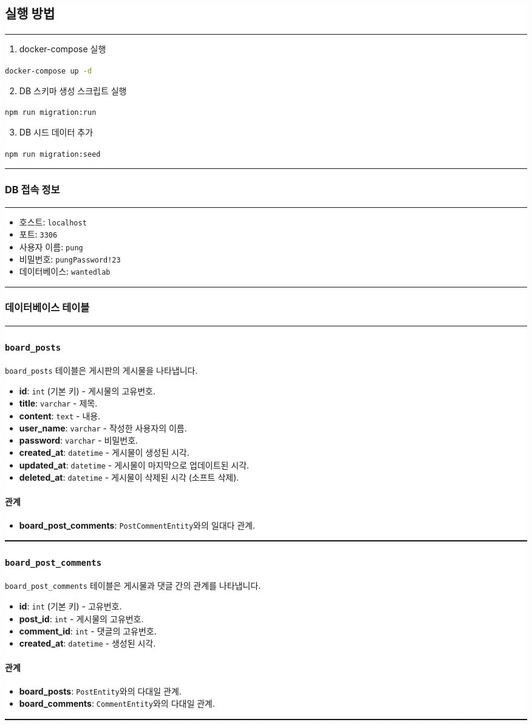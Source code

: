 ## 실행 방법
***
1. docker-compose 실행
```bash
docker-compose up -d
```
2. DB 스키마 생성 스크립트 실행
```bash
npm run migration:run
```
3. DB 시드 데이터 추가
```bash
npm run migration:seed
```
***

### DB 접속 정보
***
- 호스트: `localhost`
- 포트: `3306`
- 사용자 이름: `pung`
- 비밀번호: `pungPassword!23`
- 데이터베이스: `wantedlab`
***

### 데이터베이스 테이블
***
### `board_posts`
`board_posts` 테이블은 게시판의 게시물을 나타냅니다.
- **id**: `int` (기본 키) - 게시물의 고유번호.
- **title**: `varchar` - 제목.
- **content**: `text` - 내용.
- **user_name**: `varchar` - 작성한 사용자의 이름.
- **password**: `varchar` - 비밀번호.
- **created_at**: `datetime` - 게시물이 생성된 시각.
- **updated_at**: `datetime` - 게시물이 마지막으로 업데이트된 시각.
- **deleted_at**: `datetime` - 게시물이 삭제된 시각 (소프트 삭제).
#### 관계
- **board_post_comments**: `PostCommentEntity`와의 일대다 관계.
<hr style="border: none; border-top: 1px dotted #000;">

### `board_post_comments`
`board_post_comments` 테이블은 게시물과 댓글 간의 관계를 나타냅니다.
- **id**: `int` (기본 키) - 고유번호.
- **post_id**: `int` - 게시물의 고유번호.
- **comment_id**: `int` - 댓글의 고유번호.
- **created_at**: `datetime` - 생성된 시각.
#### 관계
- **board_posts**: `PostEntity`와의 다대일 관계.
- **board_comments**: `CommentEntity`와의 다대일 관계.
<hr style="border: none; border-top: 1px dotted #000;">
